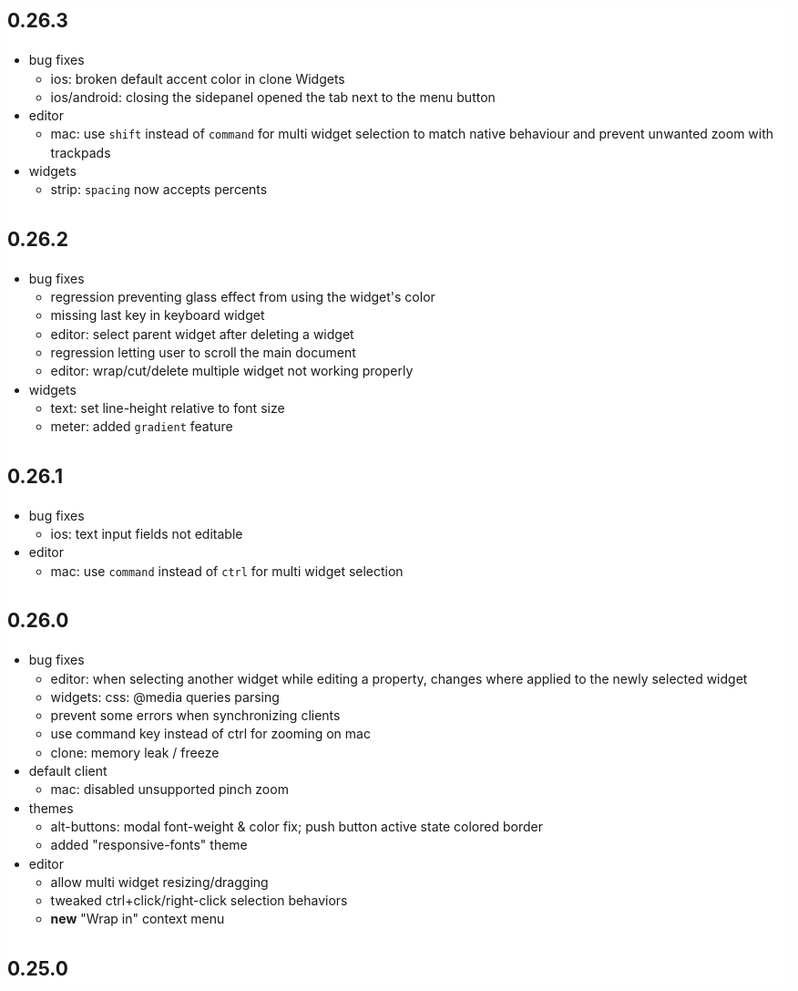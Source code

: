 ## 0.26.3

- bug fixes
  - ios: broken default accent color in clone Widgets
  - ios/android: closing the sidepanel opened the tab next to the menu button
- editor
  - mac: use `shift` instead of `command` for multi widget selection to match native behaviour and prevent unwanted zoom with trackpads
- widgets
  - strip: `spacing` now accepts percents

## 0.26.2

- bug fixes
  - regression preventing glass effect from using the widget's color
  - missing last key in keyboard widget
  - editor: select parent widget after deleting a widget
  - regression letting user to scroll the main document
  - editor: wrap/cut/delete multiple widget not working properly
- widgets
  - text: set line-height relative to font size
  - meter: added `gradient` feature

## 0.26.1

- bug fixes
  - ios: text input fields not editable
- editor
  - mac: use `command` instead of `ctrl` for multi widget selection

## 0.26.0

- bug fixes
  - editor: when selecting another widget while editing a property, changes where applied to the newly selected widget
  - widgets: css: @media queries parsing
  - prevent some errors when synchronizing clients
  - use command key instead of ctrl for zooming on mac
  - clone: memory leak / freeze
- default client
  - mac: disabled unsupported pinch zoom
- themes
  - alt-buttons: modal font-weight & color fix; push button active state colored border
  - added "responsive-fonts" theme
- editor
  - allow multi widget resizing/dragging
  - tweaked ctrl+click/right-click selection behaviors
  - **new** "Wrap in" context menu


## 0.25.0
